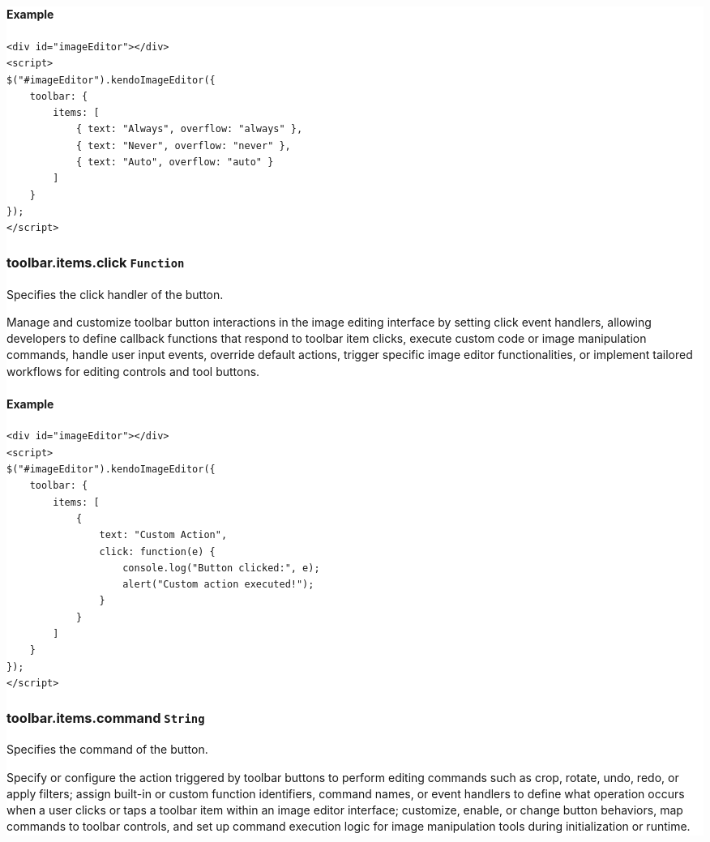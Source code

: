 #### Example

    <div id="imageEditor"></div>
    <script>
    $("#imageEditor").kendoImageEditor({
        toolbar: {
            items: [
                { text: "Always", overflow: "always" },
                { text: "Never", overflow: "never" },
                { text: "Auto", overflow: "auto" }
            ]
        }
    });
    </script>

### toolbar.items.click `Function`
Specifies the click handler of the button.


<div class="meta-api-description">
Manage and customize toolbar button interactions in the image editing interface by setting click event handlers, allowing developers to define callback functions that respond to toolbar item clicks, execute custom code or image manipulation commands, handle user input events, override default actions, trigger specific image editor functionalities, or implement tailored workflows for editing controls and tool buttons.
</div>

#### Example

    <div id="imageEditor"></div>
    <script>
    $("#imageEditor").kendoImageEditor({
        toolbar: {
            items: [
                { 
                    text: "Custom Action", 
                    click: function(e) { 
                        console.log("Button clicked:", e); 
                        alert("Custom action executed!"); 
                    } 
                }
            ]
        }
    });
    </script>

### toolbar.items.command `String`
Specifies the command of the button.


<div class="meta-api-description">
Specify or configure the action triggered by toolbar buttons to perform editing commands such as crop, rotate, undo, redo, or apply filters; assign built-in or custom function identifiers, command names, or event handlers to define what operation occurs when a user clicks or taps a toolbar item within an image editor interface; customize, enable, or change button behaviors, map commands to toolbar controls, and set up command execution logic for image manipulation tools during initialization or runtime.
</div>
